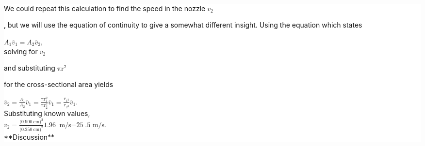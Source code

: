 We could repeat this calculation to find the speed in the nozzle <math xmlns="http://www.w3.org/1998/Math/MathML"><semantics><mrow><mrow><msub><mrow> <mover> <mi>v</mi> <mo>¯</mo> </mover></mrow><mrow><mn>2</mn></mrow></msub></mrow><mrow /></mrow><annotation encoding="StarMath 5.0"> size 12{ {overline {v rSub { size 8{2} } }} } {}</annotation></semantics></math>

, but we will use the equation of continuity to give a somewhat different insight. Using the equation which states

<div data-type="equation">
<math xmlns="http://www.w3.org/1998/Math/MathML"><semantics><mrow><mrow><mrow><mrow><msub><mi>A</mi><mrow><mn>1</mn></mrow></msub><mrow><msub><mrow> <mover> <mi>v</mi> <mo>¯</mo> </mover></mrow><mrow><mn>1</mn></mrow></msub><mo stretchy="false">=</mo><msub><mi>A</mi><mrow><mn>2</mn></mrow></msub></mrow><msub><mrow> <mover> <mi>v</mi> <mo>¯</mo> </mover></mrow><mrow><mn>2</mn></mrow></msub></mrow></mrow><mtext>,</mtext></mrow><mrow /></mrow><annotation encoding="StarMath 5.0"> size 12{A rSub { size 8{1} } {overline {v rSub { size 8{1} } }} =A rSub { size 8{2} } {overline {v rSub { size 8{2} } }} } {}</annotation></semantics></math>
</div>
solving for <math xmlns="http://www.w3.org/1998/Math/MathML"><semantics><mrow><mrow><msub><mrow> <mover> <mi>v</mi> <mo>¯</mo> </mover></mrow><mrow><mn>2</mn></mrow></msub></mrow><mrow /></mrow><annotation encoding="StarMath 5.0"> size 12{ {overline {v rSub { size 8{2} } }} } {}</annotation></semantics></math>

 and substituting <math xmlns="http://www.w3.org/1998/Math/MathML"><semantics><mrow><mrow><msup><mi fontstyle="italic">πr</mi><mrow><mn>2</mn></mrow></msup></mrow><mrow /></mrow><annotation encoding="StarMath 5.0"> size 12{πr rSup { size 8{2} } } {}</annotation></semantics></math>

 for the cross-sectional area yields

<div data-type="equation">
<math xmlns="http://www.w3.org/1998/Math/MathML"><semantics><mrow><mrow><mrow><mrow><mrow><msub><mrow> <mover> <mi>v</mi> <mo>¯</mo> </mover></mrow><mrow><mn>2</mn></mrow></msub><mo stretchy="false">=</mo><mfrac><msub><mi>A</mi><mrow><mn>1</mn></mrow></msub><msub><mi>A</mi><mrow><mn>2</mn></mrow></msub></mfrac></mrow><mrow><msub><mrow> <mover> <mi>v</mi> <mo>¯</mo> </mover></mrow><mrow><mn>1</mn></mrow></msub><mo stretchy="false">=</mo><mfrac> <msubsup> <mi fontstyle="italic">πr</mi> <mn>1</mn> <mn>2</mn> </msubsup> <msubsup> <mi fontstyle="italic">πr</mi> <mn>2</mn> <mn>2</mn> </msubsup> </mfrac></mrow><mrow><msub><mrow> <mover> <mi>v</mi> <mo>¯</mo> </mover></mrow><mrow><mn>1</mn></mrow></msub><mo stretchy="false">=</mo><mfrac><msub><mi>r</mi><mrow><msup><mn>1</mn><mrow><mn>2</mn></mrow></msup></mrow></msub><msub><mi>r</mi><mrow><msup><mn>2</mn><mrow><mn>2</mn></mrow></msup></mrow></msub></mfrac></mrow><msub><mrow> <mover> <mi>v</mi> <mo>¯</mo> </mover></mrow><mrow><mn>1</mn></mrow></msub></mrow></mrow><mtext>.</mtext></mrow><mrow /></mrow><annotation encoding="StarMath 5.0"> size 12{ {overline {v rSub { size 8{2} } }} = { {A rSub { size 8{1} } } over {A rSub { size 8{2} } } } {overline {v rSub { size 8{1} } }} = { {πr rSub { size 8{1} rSup { size 8{2} } } } over {πr rSub { size 8{2} rSup { size 8{2} } } } } {overline {v rSub { size 8{1} } }} = { {r rSub { size 8{1} rSup { size 8{2} } } } over {r rSub { size 8{2} rSup { size 8{2} } } } } {overline {v rSub { size 8{1} } }} } {}</annotation></semantics></math>
</div>
Substituting known values,

<div data-type="equation">
<math xmlns="http://www.w3.org/1998/Math/MathML"><semantics><mrow><mrow><mrow><mrow><mrow><msub><mrow> <mover> <mi>v</mi> <mo>¯</mo> </mover></mrow><mrow><mn>2</mn></mrow></msub><mo stretchy="false">=</mo><mfrac><mrow><mo stretchy="false">(</mo><mn>0</mn><mtext>.</mtext><mtext>900</mtext><mspace width="0.25em" /><mtext>cm</mtext><msup><mo stretchy="false">)</mo><mrow><mn>2</mn></mrow></msup></mrow><mrow><mo stretchy="false">(</mo><mn>0</mn><mtext>.</mtext><mtext>250</mtext><mspace width="0.25em" /><mtext>cm</mtext><msup><mo stretchy="false">)</mo><mrow><mn>2</mn></mrow></msup></mrow></mfrac></mrow><mn>1</mn><mtext>.</mtext><mtext>96</mtext><mrow><mspace width="0.25em" /><mtext>m/s</mtext><mo stretchy="false">=</mo><mtext>25</mtext></mrow><mtext>.</mtext><mtext>5 m/s</mtext></mrow></mrow><mtext>.</mtext></mrow><mrow /></mrow><annotation encoding="StarMath 5.0"> size 12{ {overline {v rSub { size 8{2} } }} = { { \( 0 "." "900"" cm" \) rSup { size 8{2} } } over { \( 0 "." "250"" cm" \) rSup { size 8{2} } } } 1 "." "96"" m/s"="25" "." "5 m/s"} {}</annotation></semantics></math>
</div>
**Discussion**
